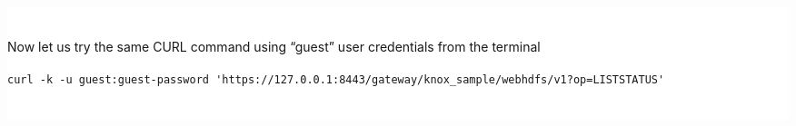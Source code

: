 <p><a href="https://camo.githubusercontent.com/b0d071eeb85baac9ddf9dc5b565918e265176571/687474703a2f2f7777772e64726f70626f782e636f6d2f732f31616c316764643871326b7531376f2f53637265656e73686f74253230323031352d30392d303825323031302e35332e34372e706e673f646c3d31" target="_blank"><img src="https://camo.githubusercontent.com/b0d071eeb85baac9ddf9dc5b565918e265176571/687474703a2f2f7777772e64726f70626f782e636f6d2f732f31616c316764643871326b7531376f2f53637265656e73686f74253230323031352d30392d303825323031302e35332e34372e706e673f646c3d31" alt="" data-canonical-src="http://www.dropbox.com/s/1al1gdd8q2ku17o/Screenshot%202015-09-08%2010.53.47.png?dl=1" style="max-width:100%;"></a></p>
<p>Now let us try the same CURL command using “guest” user credentials from the terminal</p>
<p><code class=" prettyprinted"><span class="pln">curl </span><span class="pun">-</span><span class="pln">k </span><span class="pun">-</span><span class="pln">u guest</span><span class="pun">:</span><span class="pln">guest</span><span class="pun">-</span><span class="pln">password </span><span class="str">'https://127.0.0.1:8443/gateway/knox_sample/webhdfs/v1?op=LISTSTATUS'</span></code></p>
<p><a href="https://camo.githubusercontent.com/9c16a6cbe36d7e1e4cc285a87c1fbcaaae57516d/687474703a2f2f7777772e64726f70626f782e636f6d2f732f32766f646361346461777a316578352f53637265656e73686f74253230323031352d30392d303825323031302e35352e32392e706e673f646c3d31" target="_blank"><img src="https://camo.githubusercontent.com/9c16a6cbe36d7e1e4cc285a87c1fbcaaae57516d/687474703a2f2f7777772e64726f70626f782e636f6d2f732f32766f646361346461777a316578352f53637265656e73686f74253230323031352d30392d303825323031302e35352e32392e706e673f646c3d31" alt="" data-canonical-src="http://www.dropbox.com/s/2vodca4dawz1ex5/Screenshot%202015-09-08%2010.55.29.png?dl=1" style="max-width:100%;"></a></p>